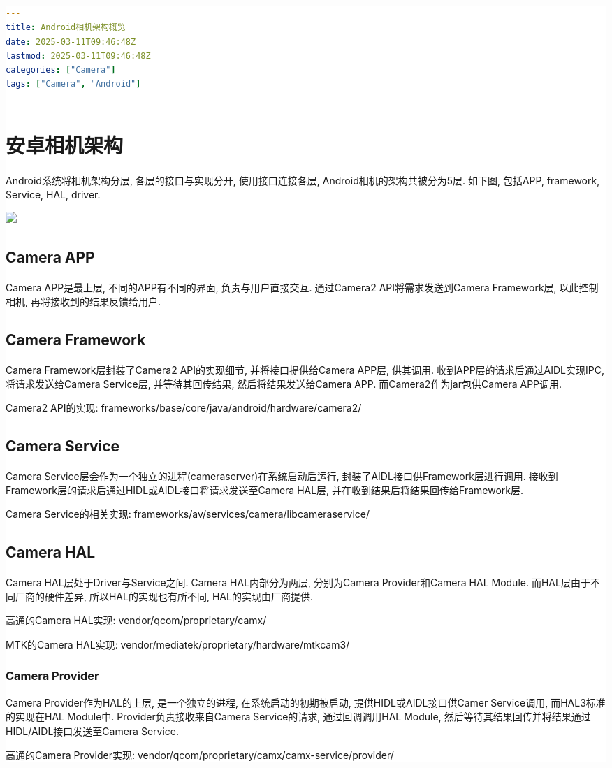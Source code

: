 ```yaml
---
title: Android相机架构概览
date: 2025-03-11T09:46:48Z
lastmod: 2025-03-11T09:46:48Z
categories: ["Camera"]
tags: ["Camera", "Android"]
---
```


# 安卓相机架构

Android系统将相机架构分层, 各层的接口与实现分开, 使用接口连接各层, Android相机的架构共被分为5层. 如下图, 包括APP, framework, Service, HAL, driver.

![](https://pub-33412179390046d2b4017e671ebbd429.r2.dev/Pasted%20image%2020241203164642-20250311094648-1a43amv.png)

## Camera APP

Camera APP是最上层, 不同的APP有不同的界面, 负责与用户直接交互. 通过Camera2 API将需求发送到Camera Framework层, 以此控制相机, 再将接收到的结果反馈给用户.

## Camera Framework

Camera Framework层封装了Camera2 API的实现细节, 并将接口提供给Camera APP层, 供其调用. 收到APP层的请求后通过AIDL实现IPC, 将请求发送给Camera Service层, 并等待其回传结果, 然后将结果发送给Camera APP. 而Camera2作为jar包供Camera APP调用.

Camera2 API的实现: frameworks/base/core/java/android/hardware/camera2/

## Camera Service

Camera Service层会作为一个独立的进程(cameraserver)在系统启动后运行, 封装了AIDL接口供Framework层进行调用. 接收到Framework层的请求后通过HIDL或AIDL接口将请求发送至Camera HAL层, 并在收到结果后将结果回传给Framework层.

Camera Service的相关实现: frameworks/av/services/camera/libcameraservice/

## Camera HAL

Camera HAL层处于Driver与Service之间. Camera HAL内部分为两层, 分别为Camera Provider和Camera HAL Module. 而HAL层由于不同厂商的硬件差异, 所以HAL的实现也有所不同, HAL的实现由厂商提供.

高通的Camera HAL实现: vendor/qcom/proprietary/camx/

MTK的Camera HAL实现: vendor/mediatek/proprietary/hardware/mtkcam3/

### Camera Provider

Camera Provider作为HAL的上层, 是一个独立的进程, 在系统启动的初期被启动, 提供HIDL或AIDL接口供Camer Service调用, 而HAL3标准的实现在HAL Module中. Provider负责接收来自Camera Service的请求, 通过回调调用HAL Module, 然后等待其结果回传并将结果通过HIDL/AIDL接口发送至Camera Service.

高通的Camera Provider实现: vendor/qcom/proprietary/camx/camx-service/provider/
